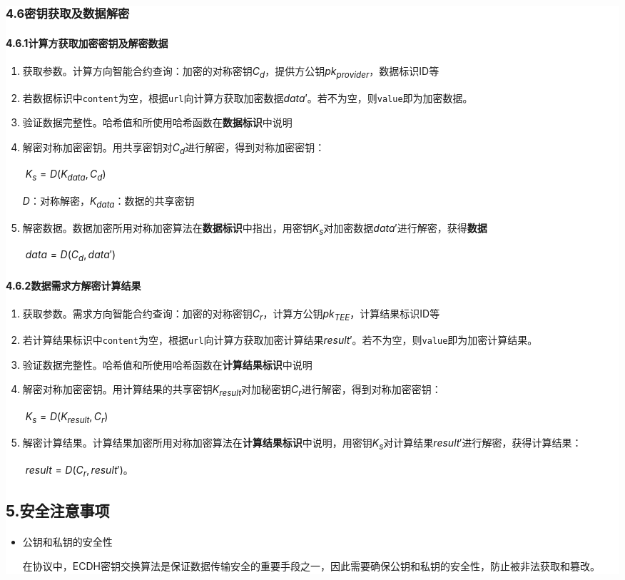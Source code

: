 
### 4.6密钥获取及数据解密

#### 4.6.1计算方获取加密密钥及解密数据

1. 获取参数。计算方向智能合约查询：加密的对称密钥$C_d$，提供方公钥$pk_{provider}$，数据标识ID等

2. 若数据标识中`content`为空，根据`url`向计算方获取加密数据$data'$。若不为空，则`value`即为加密数据。

3. 验证数据完整性。哈希值和所使用哈希函数在**数据标识**中说明

4. 解密对称加密密钥。用共享密钥对$C_d$进行解密，得到对称加密密钥：

   ​                                                                                             $K_s=D(K_{data},C_d)$

   $D$：对称解密，$K_{data}$：数据的共享密钥

5. 解密数据。数据加密所用对称加密算法在**数据标识**中指出，用密钥$K_s$对加密数据$data'$进行解密，获得**数据**

   ​                                                                                           $data=D(C_d,data')$

#### 4.6.2数据需求方解密计算结果

1. 获取参数。需求方向智能合约查询：加密的对称密钥$C_r$，计算方公钥$pk_{TEE}$，计算结果标识ID等

2. 若计算结果标识中`content`为空，根据`url`向计算方获取加密计算结果$result'$。若不为空，则`value`即为加密计算结果。

3. 验证数据完整性。哈希值和所使用哈希函数在**计算结果标识**中说明

4. 解密对称加密密钥。用计算结果的共享密钥$K_{result}$对加秘密钥$C_r$进行解密，得到对称加密密钥：

   ​                                                                                           $K_s=D(K_{result},C_r)$

5. 解密计算结果。计算结果加密所用对称加密算法在**计算结果标识**中说明，用密钥$K_s$对计算结果$result'$进行解密，获得计算结果：


   ​                                                                                        $result=D(C_r,result')$。

## 5.安全注意事项

- 公钥和私钥的安全性

  在协议中，ECDH密钥交换算法是保证数据传输安全的重要手段之一，因此需要确保公钥和私钥的安全性，防止被非法获取和篡改。

  



